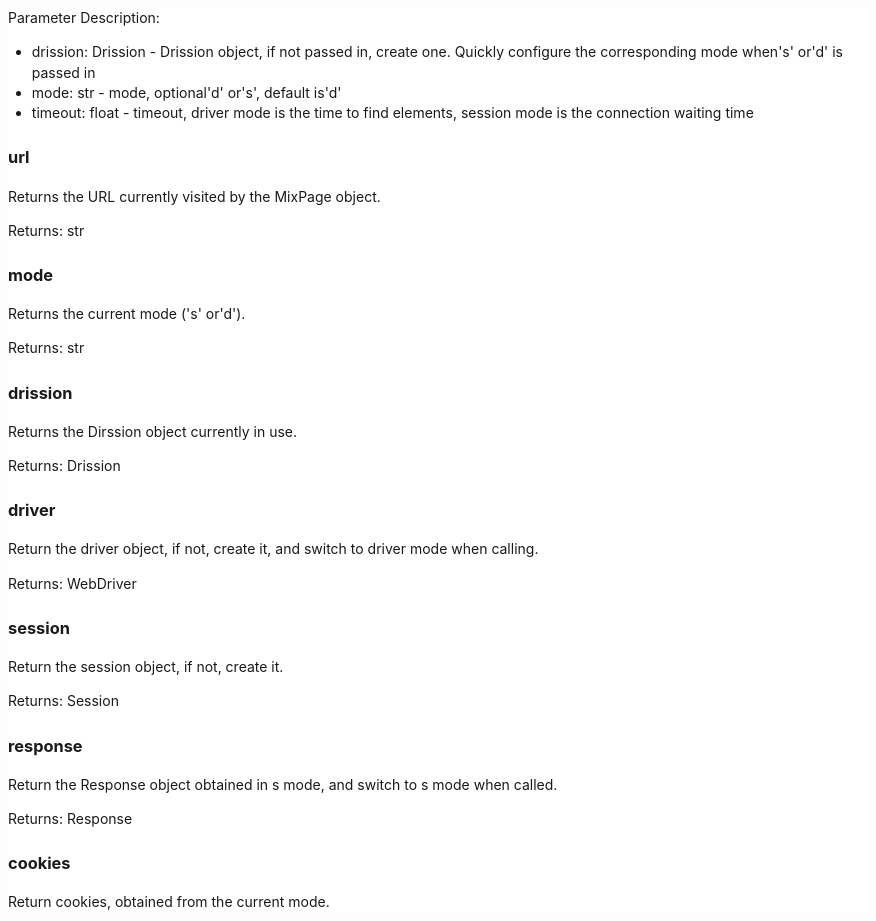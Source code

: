 Parameter Description:

- drission: Drission - Drission object, if not passed in, create one. Quickly configure the corresponding mode when's'
  or'd' is passed in
- mode: str - mode, optional'd' or's', default is'd'
- timeout: float - timeout, driver mode is the time to find elements, session mode is the connection waiting time



### url

Returns the URL currently visited by the MixPage object.

Returns: str



### mode

Returns the current mode ('s' or'd').

Returns: str



### drission

Returns the Dirssion object currently in use.

Returns: Drission



### driver

Return the driver object, if not, create it, and switch to driver mode when calling.

Returns: WebDriver



### session

Return the session object, if not, create it.

Returns: Session



### response

Return the Response object obtained in s mode, and switch to s mode when called.

Returns: Response



### cookies

Return cookies, obtained from the current mode.
